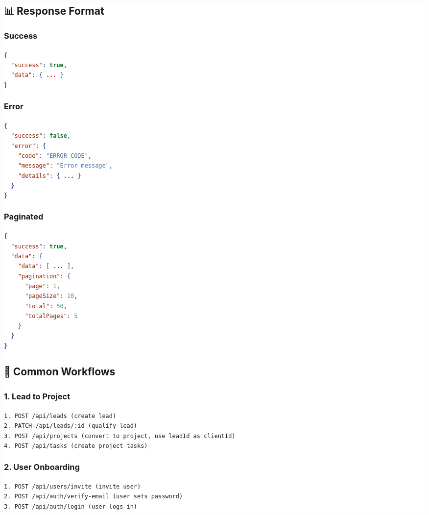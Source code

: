 ## 📊 Response Format

### Success
```json
{
  "success": true,
  "data": { ... }
}
```

### Error
```json
{
  "success": false,
  "error": {
    "code": "ERROR_CODE",
    "message": "Error message",
    "details": { ... }
  }
}
```

### Paginated
```json
{
  "success": true,
  "data": {
    "data": [ ... ],
    "pagination": {
      "page": 1,
      "pageSize": 10,
      "total": 50,
      "totalPages": 5
    }
  }
}
```

## 🎯 Common Workflows

### 1. Lead to Project
```
1. POST /api/leads (create lead)
2. PATCH /api/leads/:id (qualify lead)
3. POST /api/projects (convert to project, use leadId as clientId)
4. POST /api/tasks (create project tasks)
```

### 2. User Onboarding
```
1. POST /api/users/invite (invite user)
2. POST /api/auth/verify-email (user sets password)
3. POST /api/auth/login (user logs in)
```
